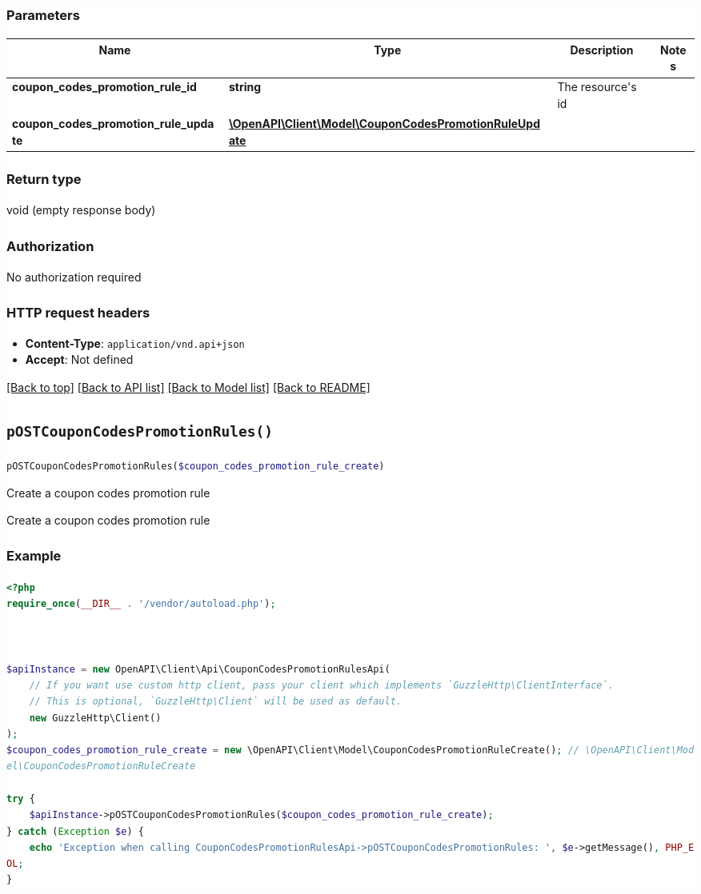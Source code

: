 ### Parameters

Name | Type | Description  | Notes
------------- | ------------- | ------------- | -------------
 **coupon_codes_promotion_rule_id** | **string**| The resource&#39;s id |
 **coupon_codes_promotion_rule_update** | [**\OpenAPI\Client\Model\CouponCodesPromotionRuleUpdate**](../Model/CouponCodesPromotionRuleUpdate.md)|  |

### Return type

void (empty response body)

### Authorization

No authorization required

### HTTP request headers

- **Content-Type**: `application/vnd.api+json`
- **Accept**: Not defined

[[Back to top]](#) [[Back to API list]](../../README.md#endpoints)
[[Back to Model list]](../../README.md#models)
[[Back to README]](../../README.md)

## `pOSTCouponCodesPromotionRules()`

```php
pOSTCouponCodesPromotionRules($coupon_codes_promotion_rule_create)
```

Create a coupon codes promotion rule

Create a coupon codes promotion rule

### Example

```php
<?php
require_once(__DIR__ . '/vendor/autoload.php');



$apiInstance = new OpenAPI\Client\Api\CouponCodesPromotionRulesApi(
    // If you want use custom http client, pass your client which implements `GuzzleHttp\ClientInterface`.
    // This is optional, `GuzzleHttp\Client` will be used as default.
    new GuzzleHttp\Client()
);
$coupon_codes_promotion_rule_create = new \OpenAPI\Client\Model\CouponCodesPromotionRuleCreate(); // \OpenAPI\Client\Model\CouponCodesPromotionRuleCreate

try {
    $apiInstance->pOSTCouponCodesPromotionRules($coupon_codes_promotion_rule_create);
} catch (Exception $e) {
    echo 'Exception when calling CouponCodesPromotionRulesApi->pOSTCouponCodesPromotionRules: ', $e->getMessage(), PHP_EOL;
}
```
